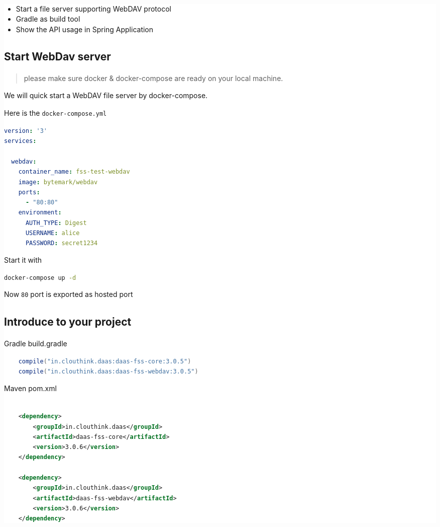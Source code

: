 * Start a file server supporting WebDAV protocol
* Gradle as build tool
* Show the API usage in Spring Application 

## Start WebDav server

> please make sure docker & docker-compose are ready on your local machine.

We will quick start a WebDAV file server by docker-compose.

Here is the `docker-compose.yml`

```yml
version: '3'
services:

  webdav:
    container_name: fss-test-webdav
    image: bytemark/webdav
    ports:
      - "80:80"
    environment:
      AUTH_TYPE: Digest
      USERNAME: alice
      PASSWORD: secret1234
```

Start it with

```sh
docker-compose up -d
```

Now `80` port is exported as hosted port 

## Introduce to your project

Gradle build.gradle

```gradle
    compile("in.clouthink.daas:daas-fss-core:3.0.5")
    compile("in.clouthink.daas:daas-fss-webdav:3.0.5")
```

Maven pom.xml 

```xml

	<dependency>
		<groupId>in.clouthink.daas</groupId>
		<artifactId>daas-fss-core</artifactId>
		<version>3.0.6</version>
	</dependency>
        
	<dependency>
		<groupId>in.clouthink.daas</groupId>
		<artifactId>daas-fss-webdav</artifactId>
		<version>3.0.6</version>
	</dependency>

```
